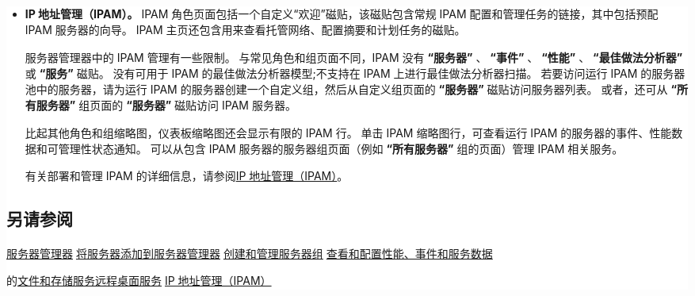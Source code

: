 -   **IP 地址管理（IPAM）。** IPAM 角色页面包括一个自定义“欢迎”磁贴，该磁贴包含常规 IPAM 配置和管理任务的链接，其中包括预配 IPAM 服务器的向导。 IPAM 主页还包含用来查看托管网络、配置摘要和计划任务的磁贴。

    服务器管理器中的 IPAM 管理有一些限制。 与常见角色和组页面不同，IPAM 没有 **“服务器”** 、 **“事件”** 、 **“性能”** 、 **“最佳做法分析器”** 或 **“服务”** 磁贴。 没有可用于 IPAM 的最佳做法分析器模型;不支持在 IPAM 上进行最佳做法分析器扫描。 若要访问运行 IPAM 的服务器池中的服务器，请为运行 IPAM 的服务器创建一个自定义组，然后从自定义组页面的 **“服务器”** 磁贴访问服务器列表。 或者，还可从 **“所有服务器”** 组页面的 **“服务器”** 磁贴访问 IPAM 服务器。

    比起其他角色和组缩略图，仪表板缩略图还会显示有限的 IPAM 行。 单击 IPAM 缩略图行，可查看运行 IPAM 的服务器的事件、性能数据和可管理性状态通知。 可以从包含 IPAM 服务器的服务器组页面（例如 **“所有服务器”** 组的页面）管理 IPAM 相关服务。

    有关部署和管理 IPAM 的详细信息，请参阅[IP 地址管理（IPAM）](https://go.microsoft.com/fwlink/p/?LinkId=241533)。

## <a name="see-also"></a>另请参阅
[服务器管理器](server-manager.md)
[将服务器添加到服务器管理器](add-servers-to-server-manager.md)
[创建和管理服务器组](create-and-manage-server-groups.md)
[查看和配置性能、事件和服务数据](view-and-configure-performance-event-and-service-data.md)

的[文件和存储服务](https://go.microsoft.com/fwlink/p/?LinkId=241530)[远程桌面服务](https://go.microsoft.com/fwlink/p/?LinkId=241532) [IP 地址管理（IPAM）](https://go.microsoft.com/fwlink/p/?LinkId=241533)




